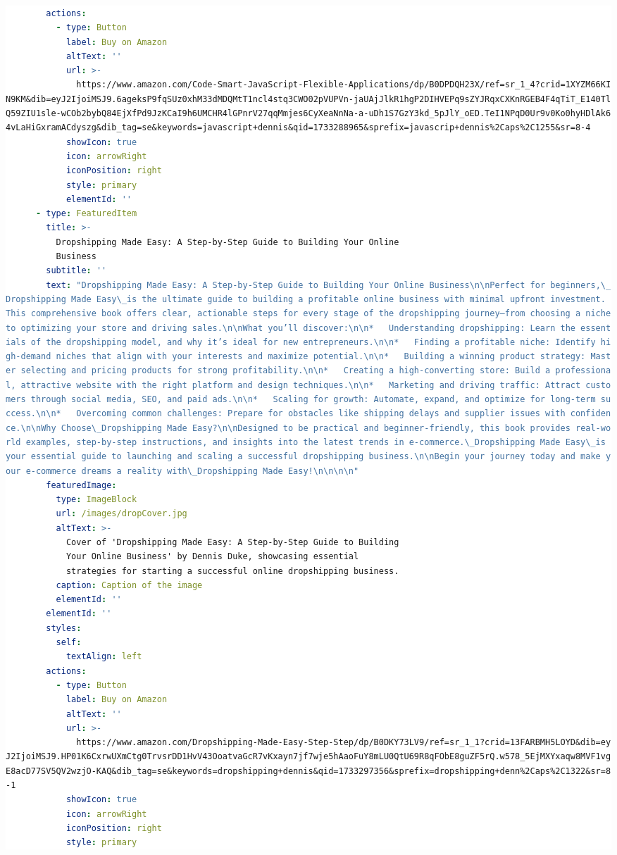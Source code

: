 ```yaml
        actions:
          - type: Button
            label: Buy on Amazon
            altText: ''
            url: >-
              https://www.amazon.com/Code-Smart-JavaScript-Flexible-Applications/dp/B0DPDQH23X/ref=sr_1_4?crid=1XYZM66KIN9KM&dib=eyJ2IjoiMSJ9.6ageksP9fqSUz0xhM33dMDQMtT1ncl4stq3CWO02pVUPVn-jaUAjJlkR1hgP2DIHVEPq9sZYJRqxCXKnRGEB4F4qTiT_E140TlQ59ZIU1sle-wCOb2bybQ84EjXfPd9JzKCaI9h6UMCHR4lGPnrV27qqMmjes6CyXeaNnNa-a-uDh1S7GzY3kd_5pJlY_oED.TeI1NPqD0Ur9v0Ko0hyHDlAk64vLaHiGxramACdyszg&dib_tag=se&keywords=javascript+dennis&qid=1733288965&sprefix=javascrip+dennis%2Caps%2C1255&sr=8-4
            showIcon: true
            icon: arrowRight
            iconPosition: right
            style: primary
            elementId: ''
      - type: FeaturedItem
        title: >-
          Dropshipping Made Easy: A Step-by-Step Guide to Building Your Online
          Business
        subtitle: ''
        text: "Dropshipping Made Easy: A Step-by-Step Guide to Building Your Online Business\n\nPerfect for beginners,\_Dropshipping Made Easy\_is the ultimate guide to building a profitable online business with minimal upfront investment. This comprehensive book offers clear, actionable steps for every stage of the dropshipping journey—from choosing a niche to optimizing your store and driving sales.\n\nWhat you’ll discover:\n\n*   Understanding dropshipping: Learn the essentials of the dropshipping model, and why it’s ideal for new entrepreneurs.\n\n*   Finding a profitable niche: Identify high-demand niches that align with your interests and maximize potential.\n\n*   Building a winning product strategy: Master selecting and pricing products for strong profitability.\n\n*   Creating a high-converting store: Build a professional, attractive website with the right platform and design techniques.\n\n*   Marketing and driving traffic: Attract customers through social media, SEO, and paid ads.\n\n*   Scaling for growth: Automate, expand, and optimize for long-term success.\n\n*   Overcoming common challenges: Prepare for obstacles like shipping delays and supplier issues with confidence.\n\nWhy Choose\_Dropshipping Made Easy?\n\nDesigned to be practical and beginner-friendly, this book provides real-world examples, step-by-step instructions, and insights into the latest trends in e-commerce.\_Dropshipping Made Easy\_is your essential guide to launching and scaling a successful dropshipping business.\n\nBegin your journey today and make your e-commerce dreams a reality with\_Dropshipping Made Easy!\n\n\n\n"
        featuredImage:
          type: ImageBlock
          url: /images/dropCover.jpg
          altText: >-
            Cover of 'Dropshipping Made Easy: A Step-by-Step Guide to Building
            Your Online Business' by Dennis Duke, showcasing essential
            strategies for starting a successful online dropshipping business.
          caption: Caption of the image
          elementId: ''
        elementId: ''
        styles:
          self:
            textAlign: left
        actions:
          - type: Button
            label: Buy on Amazon
            altText: ''
            url: >-
              https://www.amazon.com/Dropshipping-Made-Easy-Step-Step/dp/B0DKY73LV9/ref=sr_1_1?crid=13FARBMH5LOYD&dib=eyJ2IjoiMSJ9.HP01K6CxrwUXmCtg0TrvsrDD1HvV43OoatvaGcR7vKxayn7jf7wje5hAaoFuY8mLU0QtU69R8qFObE8guZF5rQ.w578_5EjMXYxaqw8MVF1vgE8acD77SV5QV2wzjO-KAQ&dib_tag=se&keywords=dropshipping+dennis&qid=1733297356&sprefix=dropshipping+denn%2Caps%2C1322&sr=8-1
            showIcon: true
            icon: arrowRight
            iconPosition: right
            style: primary
```